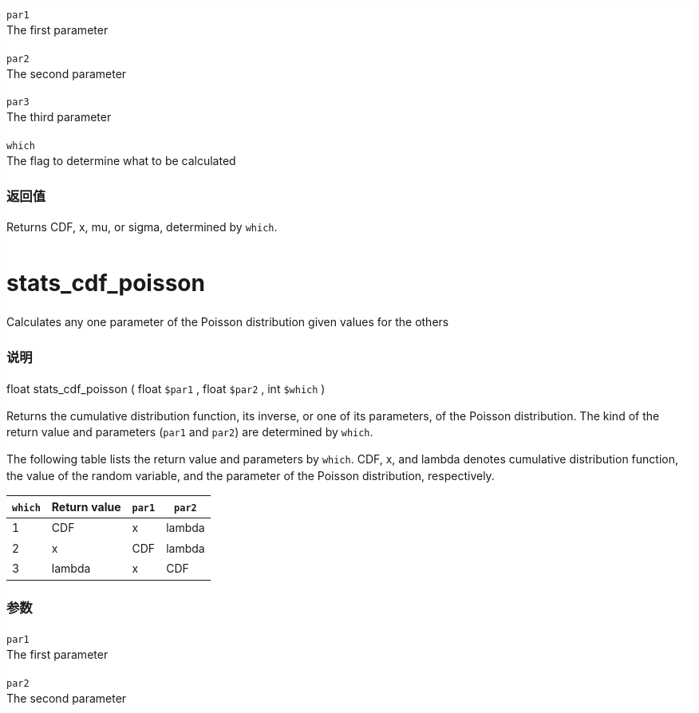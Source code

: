`par1`  
The first parameter

`par2`  
The second parameter

`par3`  
The third parameter

`which`  
The flag to determine what to be calculated

### 返回值

Returns CDF, x, mu, or sigma, determined by `which`.

stats\_cdf\_poisson
===================

Calculates any one parameter of the Poisson distribution given values
for the others

### 说明

<span class="type">float</span> <span
class="methodname">stats\_cdf\_poisson</span> ( <span
class="methodparam"><span class="type">float</span> `$par1`</span> ,
<span class="methodparam"><span class="type">float</span> `$par2`</span>
, <span class="methodparam"><span class="type">int</span>
`$which`</span> )

Returns the cumulative distribution function, its inverse, or one of its
parameters, of the Poisson distribution. The kind of the return value
and parameters (`par1` and `par2`) are determined by `which`.

The following table lists the return value and parameters by `which`.
CDF, x, and lambda denotes cumulative distribution function, the value
of the random variable, and the parameter of the Poisson distribution,
respectively.

| `which` | Return value | `par1` | `par2` |
|---------|--------------|--------|--------|
| 1       | CDF          | x      | lambda |
| 2       | x            | CDF    | lambda |
| 3       | lambda       | x      | CDF    |

### 参数

`par1`  
The first parameter

`par2`  
The second parameter
